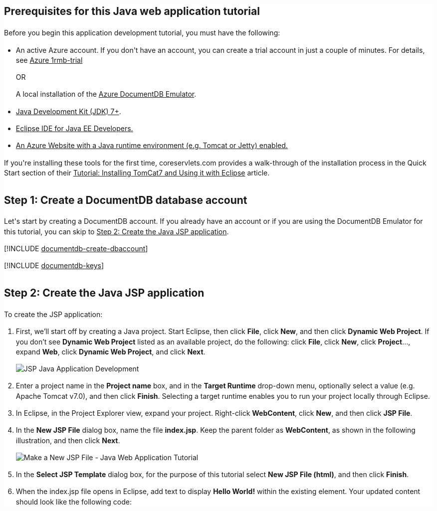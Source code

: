 ## <a id="Prerequisites"></a>Prerequisites for this Java web application tutorial
Before you begin this application development tutorial, you must have the following:

- An active Azure account. If you don't have an account, you can create a trial account in just a couple of minutes. For details, see [Azure 1rmb-trial](https://www.azure.cn/pricing/1rmb-trial/)

    OR

    A local installation of the [Azure DocumentDB Emulator](./documentdb-nosql-local-emulator.md).
- [Java Development Kit (JDK) 7+](http://www.oracle.com/technetwork/java/javase/downloads/index.html).
- [Eclipse IDE for Java EE Developers.](http://www.eclipse.org/downloads/packages/eclipse-ide-java-ee-developers/lunasr1)
- [An Azure Website with a Java runtime environment (e.g. Tomcat or Jetty) enabled.](../app-service-web/web-sites-java-get-started.md)

If you're installing these tools for the first time, coreservlets.com provides a walk-through of the installation process in the Quick Start section of their [Tutorial: Installing TomCat7 and Using it with Eclipse](http://www.coreservlets.com/Apache-Tomcat-Tutorial/tomcat-7-with-eclipse.html) article.

## <a id="CreateDB"></a>Step 1: Create a DocumentDB database account
Let's start by creating a DocumentDB account. If you already have an account or if you are using the DocumentDB Emulator for this tutorial, you can skip to [Step 2: Create the Java JSP application](#CreateJSP).

[!INCLUDE [documentdb-create-dbaccount](../../includes/documentdb-create-dbaccount.md)]

[!INCLUDE [documentdb-keys](../../includes/documentdb-keys.md)]

## <a id="CreateJSP"></a>Step 2: Create the Java JSP application
To create the JSP application:

1. First, we’ll start off by creating a Java project. Start Eclipse, then click **File**, click **New**, and then click **Dynamic Web Project**. If you don’t see **Dynamic Web Project** listed as an available project, do the following: click **File**, click **New**, click **Project**…, expand **Web**, click **Dynamic Web Project**, and click **Next**.

    ![JSP Java Application Development](./media/documentdb-java-application/image10.png)
2. Enter a project name in the **Project name** box, and in the **Target Runtime** drop-down menu, optionally select a value (e.g. Apache Tomcat v7.0), and then click **Finish**. Selecting a target runtime enables you to run your project locally through Eclipse.
3. In Eclipse, in the Project Explorer view, expand your project. Right-click **WebContent**, click **New**, and then click **JSP File**.
4. In the **New JSP File** dialog box, name the file **index.jsp**. Keep the parent folder as **WebContent**, as shown in the following illustration, and then click **Next**.

    ![Make a New JSP File - Java Web Application Tutorial](./media/documentdb-java-application/image11.png)
5. In the **Select JSP Template** dialog box, for the purpose of this tutorial select **New JSP File (html)**, and then click **Finish**.
6. When the index.jsp file opens in Eclipse, add text to display **Hello World!** within the existing <body> element. Your updated <body> content should look like the following code:
